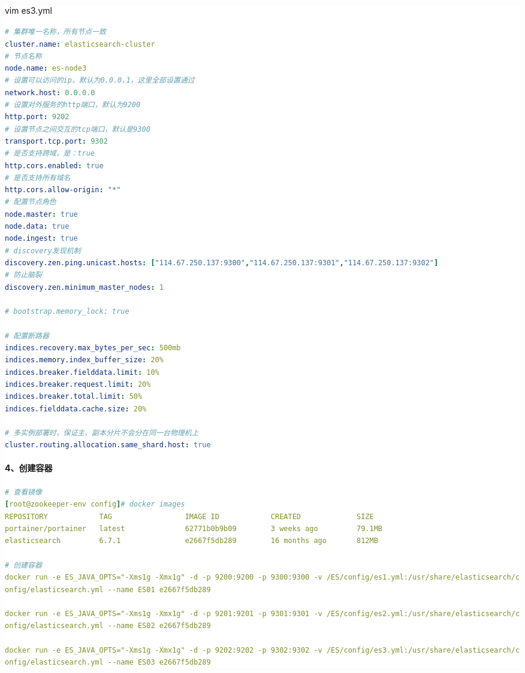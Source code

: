 vim es3.yml

```yaml
# 集群唯一名称，所有节点一致
cluster.name: elasticsearch-cluster
# 节点名称
node.name: es-node3
# 设置可以访问的ip，默认为0.0.0.1，这里全部设置通过
network.host: 0.0.0.0
# 设置对外服务的http端口，默认为9200
http.port: 9202
# 设置节点之间交互的tcp端口，默认是9300
transport.tcp.port: 9302
# 是否支持跨域，是：true
http.cors.enabled: true
# 是否支持所有域名
http.cors.allow-origin: "*"
# 配置节点角色
node.master: true
node.data: true
node.ingest: true
# discovery发现机制
discovery.zen.ping.unicast.hosts: ["114.67.250.137:9300","114.67.250.137:9301","114.67.250.137:9302"]
# 防止脑裂
discovery.zen.minimum_master_nodes: 1

# bootstrap.memory_lock: true

# 配置断路器
indices.recovery.max_bytes_per_sec: 500mb
indices.memory.index_buffer_size: 20%
indices.breaker.fielddata.limit: 10%
indices.breaker.request.limit: 20%
indices.breaker.total.limit: 50%
indices.fielddata.cache.size: 20%

# 多实例部署时，保证主、副本分片不会分在同一台物理机上
cluster.routing.allocation.same_shard.host: true
```

#### 4、创建容器

```yaml
# 查看镜像
[root@zookeeper-env config]# docker images
REPOSITORY            TAG                 IMAGE ID            CREATED             SIZE
portainer/portainer   latest              62771b0b9b09        3 weeks ago         79.1MB
elasticsearch         6.7.1               e2667f5db289        16 months ago       812MB

# 创建容器
docker run -e ES_JAVA_OPTS="-Xms1g -Xmx1g" -d -p 9200:9200 -p 9300:9300 -v /ES/config/es1.yml:/usr/share/elasticsearch/config/elasticsearch.yml --name ES01 e2667f5db289

docker run -e ES_JAVA_OPTS="-Xms1g -Xmx1g" -d -p 9201:9201 -p 9301:9301 -v /ES/config/es2.yml:/usr/share/elasticsearch/config/elasticsearch.yml --name ES02 e2667f5db289

docker run -e ES_JAVA_OPTS="-Xms1g -Xmx1g" -d -p 9202:9202 -p 9302:9302 -v /ES/config/es3.yml:/usr/share/elasticsearch/config/elasticsearch.yml --name ES03 e2667f5db289
```
